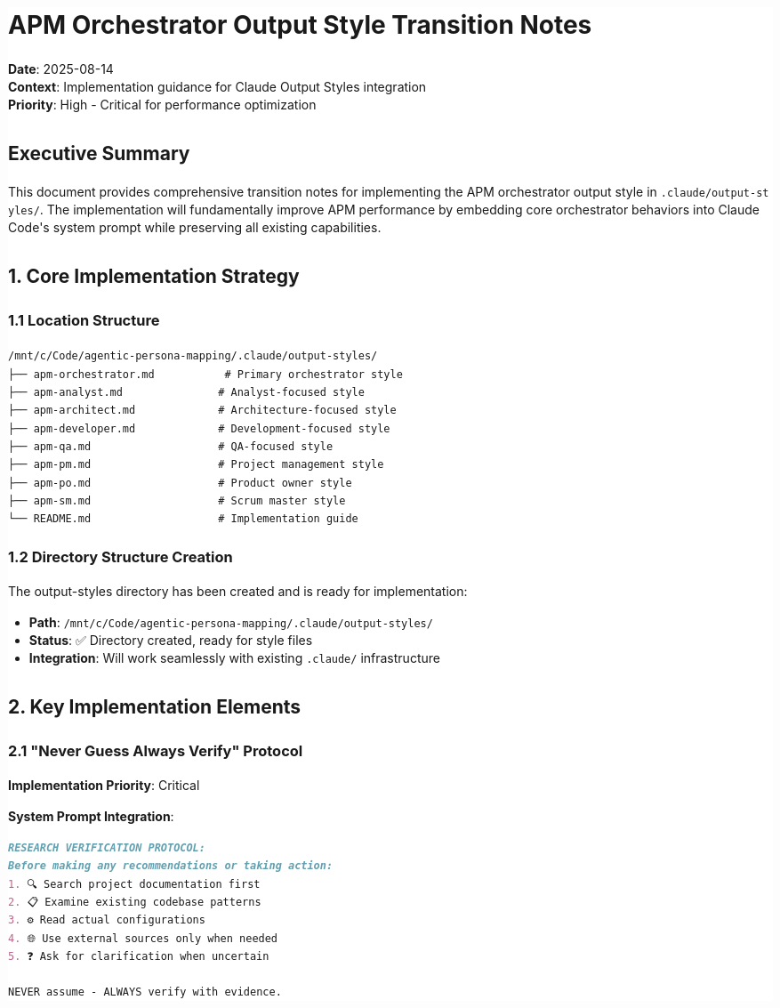 # APM Orchestrator Output Style Transition Notes
**Date**: 2025-08-14  
**Context**: Implementation guidance for Claude Output Styles integration  
**Priority**: High - Critical for performance optimization

## Executive Summary

This document provides comprehensive transition notes for implementing the APM orchestrator output style in `.claude/output-styles/`. The implementation will fundamentally improve APM performance by embedding core orchestrator behaviors into Claude Code's system prompt while preserving all existing capabilities.

## 1. Core Implementation Strategy

### 1.1 Location Structure
```
/mnt/c/Code/agentic-persona-mapping/.claude/output-styles/
├── apm-orchestrator.md           # Primary orchestrator style
├── apm-analyst.md               # Analyst-focused style  
├── apm-architect.md             # Architecture-focused style
├── apm-developer.md             # Development-focused style
├── apm-qa.md                    # QA-focused style
├── apm-pm.md                    # Project management style
├── apm-po.md                    # Product owner style
├── apm-sm.md                    # Scrum master style
└── README.md                    # Implementation guide
```

### 1.2 Directory Structure Creation
The output-styles directory has been created and is ready for implementation:
- **Path**: `/mnt/c/Code/agentic-persona-mapping/.claude/output-styles/`
- **Status**: ✅ Directory created, ready for style files
- **Integration**: Will work seamlessly with existing `.claude/` infrastructure

## 2. Key Implementation Elements

### 2.1 "Never Guess Always Verify" Protocol
**Implementation Priority**: Critical

**System Prompt Integration**:
```markdown
RESEARCH VERIFICATION PROTOCOL:
Before making any recommendations or taking action:
1. 🔍 Search project documentation first
2. 📋 Examine existing codebase patterns  
3. ⚙️ Read actual configurations
4. 🌐 Use external sources only when needed
5. ❓ Ask for clarification when uncertain

NEVER assume - ALWAYS verify with evidence.
```
